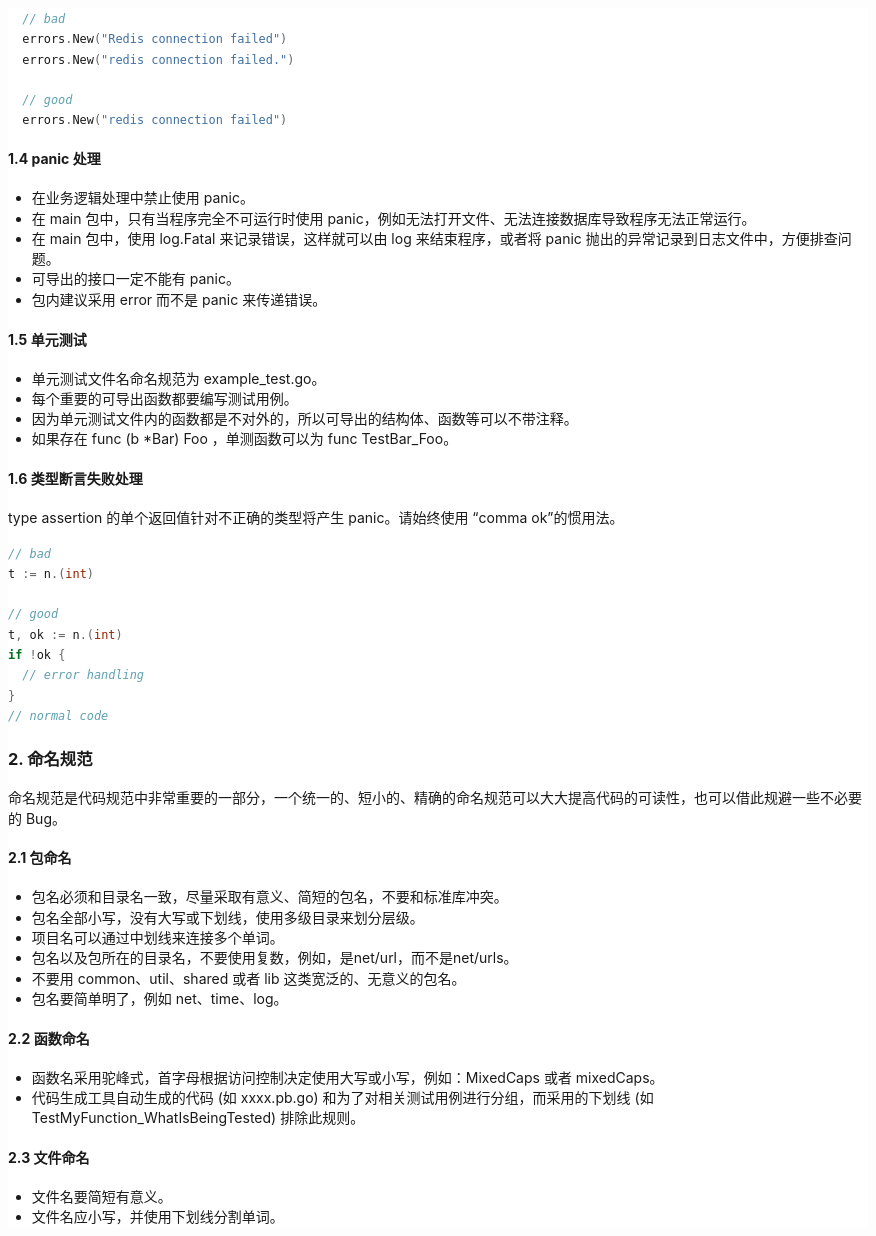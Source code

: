 ```go
  // bad
  errors.New("Redis connection failed")
  errors.New("redis connection failed.")

  // good
  errors.New("redis connection failed")
```

#### 1.4 panic 处理
- 在业务逻辑处理中禁止使用 panic。
- 在 main 包中，只有当程序完全不可运行时使用 panic，例如无法打开文件、无法连接数据库导致程序无法正常运行。
- 在 main 包中，使用 log.Fatal 来记录错误，这样就可以由 log 来结束程序，或者将 panic 抛出的异常记录到日志文件中，方便排查问题。
- 可导出的接口一定不能有 panic。
- 包内建议采用 error 而不是 panic 来传递错误。

#### 1.5 单元测试
- 单元测试文件名命名规范为 example_test.go。
- 每个重要的可导出函数都要编写测试用例。
- 因为单元测试文件内的函数都是不对外的，所以可导出的结构体、函数等可以不带注释。
- 如果存在 func (b *Bar) Foo ，单测函数可以为 func TestBar_Foo。

#### 1.6 类型断言失败处理
type assertion 的单个返回值针对不正确的类型将产生 panic。请始终使用 “comma ok”的惯用法。

```go
// bad
t := n.(int)

// good
t, ok := n.(int)
if !ok {
  // error handling
}
// normal code
```
### 2. 命名规范
命名规范是代码规范中非常重要的一部分，一个统一的、短小的、精确的命名规范可以大大提高代码的可读性，也可以借此规避一些不必要的 Bug。

#### 2.1 包命名
- 包名必须和目录名一致，尽量采取有意义、简短的包名，不要和标准库冲突。
- 包名全部小写，没有大写或下划线，使用多级目录来划分层级。
- 项目名可以通过中划线来连接多个单词。
- 包名以及包所在的目录名，不要使用复数，例如，是net/url，而不是net/urls。
- 不要用 common、util、shared 或者 lib 这类宽泛的、无意义的包名。
- 包名要简单明了，例如 net、time、log。

#### 2.2 函数命名
- 函数名采用驼峰式，首字母根据访问控制决定使用大写或小写，例如：MixedCaps 或者 mixedCaps。
- 代码生成工具自动生成的代码 (如 xxxx.pb.go) 和为了对相关测试用例进行分组，而采用的下划线 (如 TestMyFunction_WhatIsBeingTested) 排除此规则。
#### 2.3 文件命名
- 文件名要简短有意义。
- 文件名应小写，并使用下划线分割单词。

